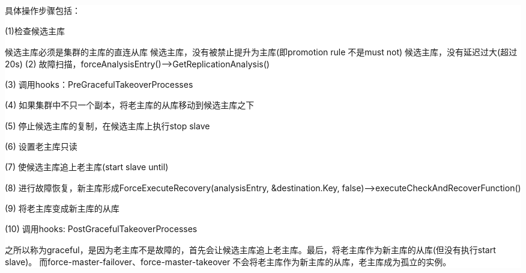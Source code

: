 具体操作步骤包括：

(1)检查候选主库

候选主库必须是集群的主库的直连从库
候选主库，没有被禁止提升为主库(即promotion rule 不是must not)
候选主库，没有延迟过大(超过20s)
(2) 故障扫描，forceAnalysisEntry()-->GetReplicationAnalysis()

(3) 调用hooks：PreGracefulTakeoverProcesses

(4) 如果集群中不只一个副本，将老主库的从库移动到候选主库之下

(5) 停止候选主库的复制，在候选主库上执行stop slave

(6) 设置老主库只读

(7) 使候选主库追上老主库(start slave until)

(8) 进行故障恢复，新主库形成ForceExecuteRecovery(analysisEntry, &destination.Key, false)-->executeCheckAndRecoverFunction()

(9) 将老主库变成新主库的从库

(10) 调用hooks: PostGracefulTakeoverProcesses

之所以称为graceful，是因为老主库不是故障的，首先会让候选主库追上老主库。最后，将老主库作为新主库的从库(但没有执行start slave)。
而force-master-failover、force-master-takeover 不会将老主库作为新主库的从库，老主库成为孤立的实例。

